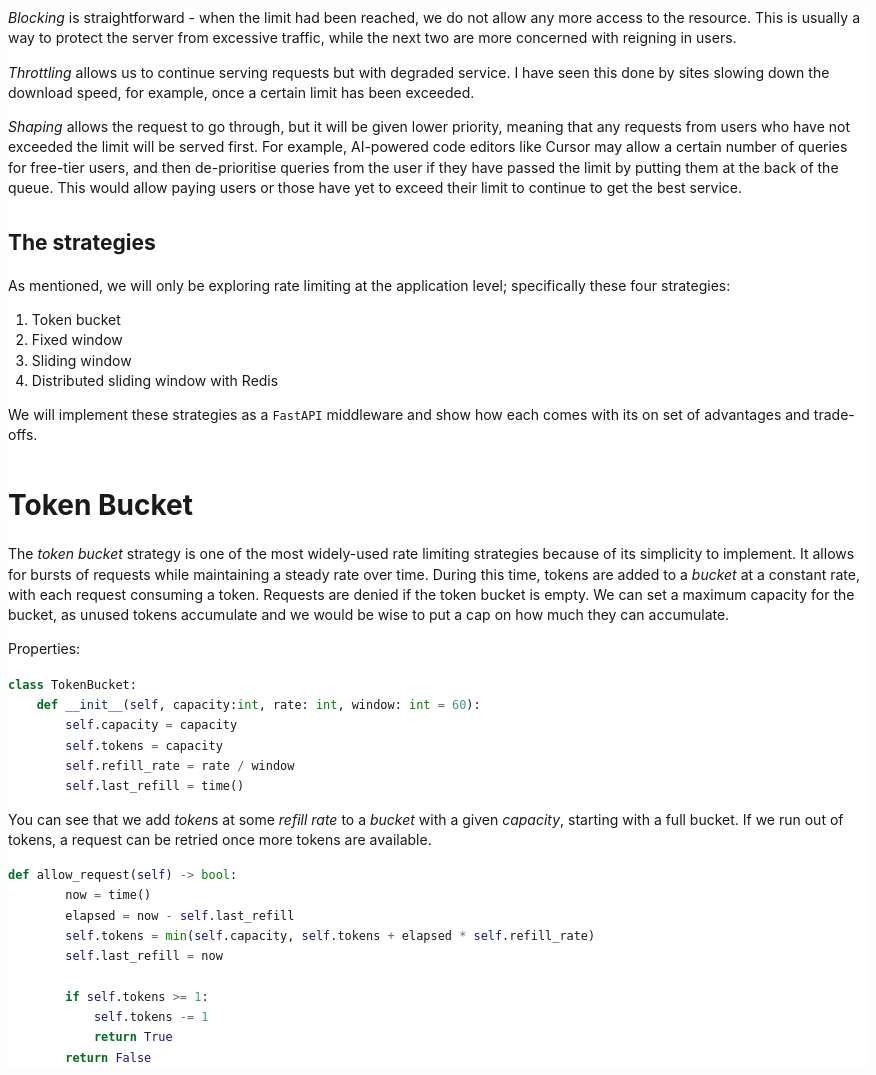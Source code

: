 _Blocking_ is straightforward - when the limit had been reached, we do not allow any more access to the resource. This is usually a way to protect the server from excessive traffic, while the next two are more concerned with reigning in users.

_Throttling_ allows us to continue serving requests but with degraded service. I have seen this done by sites slowing down the download speed, for example, once a certain limit has been exceeded.

_Shaping_ allows the request to go through, but it will be given lower priority, meaning that any requests from users who have not exceeded the limit will be served first. For example, AI-powered code editors like Cursor may allow a certain number of queries for free-tier users, and then de-prioritise queries from the user if they have passed the limit by putting them at the back of the queue. This would allow paying users or those have yet to exceed their limit to continue to get the best service.

## The strategies

As mentioned, we will only be exploring rate limiting at the application level; specifically these four strategies:

1. Token bucket
2. Fixed window
3. Sliding window
4. Distributed sliding window with Redis

We will implement these strategies as a `FastAPI` middleware and show how each comes with its on set of advantages and trade-offs.

# Token Bucket

The _token bucket_ strategy is one of the most widely-used rate limiting strategies because of its simplicity to implement. It allows for bursts of requests while maintaining a steady rate over time. During this time, tokens are added to a _bucket_ at a constant rate, with each request consuming a token. Requests are denied if the token bucket is empty. We can set a maximum capacity for the bucket, as unused tokens accumulate and we would be wise to put a cap on how much they can accumulate.

Properties:

```python
class TokenBucket:
	def __init__(self, capacity:int, rate: int, window: int = 60):
		self.capacity = capacity
		self.tokens = capacity
		self.refill_rate = rate / window
		self.last_refill = time()
```

You can see that we add *token*s at some _refill rate_ to a _bucket_ with a given _capacity_, starting with a full bucket. If we run out of tokens, a request can be retried once more tokens are available.

```python
def allow_request(self) -> bool:
        now = time()
        elapsed = now - self.last_refill
        self.tokens = min(self.capacity, self.tokens + elapsed * self.refill_rate)
        self.last_refill = now

        if self.tokens >= 1:
            self.tokens -= 1
            return True
        return False
```
